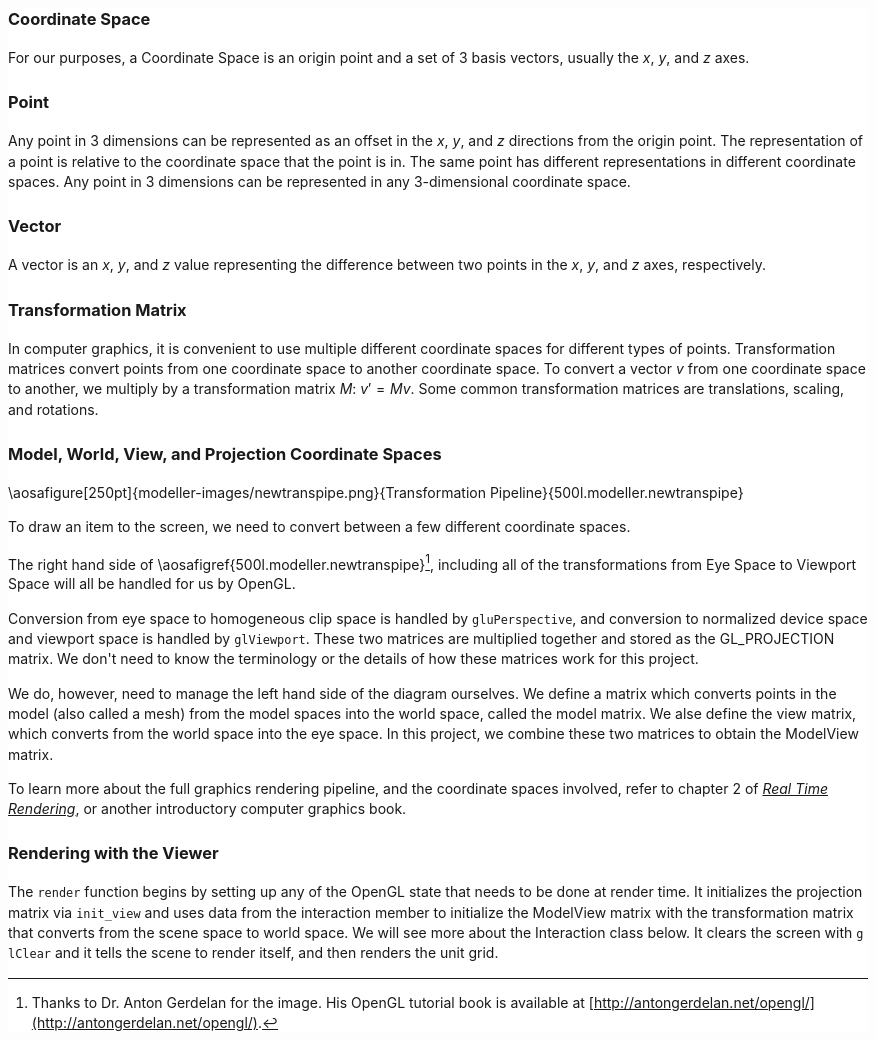 ### Coordinate Space
For our purposes, a Coordinate Space is an origin point and a set of 3 basis vectors, usually the $x$, $y$, and $z$ axes.

### Point
Any point in 3 dimensions can be represented as an offset in the $x$, $y$, and $z$ directions from the origin point. The representation of a point is relative to the coordinate space that the point is in. The same point 
has different representations in different coordinate spaces. Any point in 3 dimensions can be represented in any 3-dimensional coordinate space.

### Vector
A vector is an $x$, $y$, and $z$ value representing the difference between two points in the $x$, $y$, and $z$ axes, respectively.

### Transformation Matrix
In computer graphics, it is convenient to use multiple different coordinate spaces for different types of points. Transformation matrices convert points from one coordinate space to another coordinate space.
To convert a vector $v$ from one coordinate space to another, we multiply by a transformation matrix $M$: $v' = M v$.
Some common transformation matrices are translations, scaling, and rotations.

### Model, World, View, and Projection Coordinate Spaces
\aosafigure[250pt]{modeller-images/newtranspipe.png}{Transformation Pipeline}{500l.modeller.newtranspipe}

To draw an item to the screen, we need to convert between a few different coordinate spaces.

The right hand side of \aosafigref{500l.modeller.newtranspipe}[^transimage], including all of the transformations from Eye Space to Viewport Space will all be handled for us by OpenGL.

[^transimage]: Thanks to Dr. Anton Gerdelan for the image. His OpenGL tutorial book is available at [http://antongerdelan.net/opengl/](http://antongerdelan.net/opengl/).

Conversion from eye space to homogeneous clip space is handled by `gluPerspective`, and conversion to normalized device space and viewport space is handled by `glViewport`.
These two matrices are multiplied together and stored as the GL_PROJECTION matrix.
We don't need to know the terminology or the details of how these matrices work for this project.

We do, however, need to manage the left hand side of the diagram ourselves. We define a matrix which converts points in the model (also called a mesh) from the model spaces into the world space, called the model matrix. We alse define the view matrix, which converts from the world space into the eye space.
In this project, we combine these two matrices to obtain the ModelView matrix.

To learn more about the full graphics rendering pipeline, and the coordinate spaces involved, refer to chapter 2 of [*Real Time Rendering*](http://www.realtimerendering.com/), or another introductory computer graphics book.

### Rendering with the Viewer
The `render` function begins by setting up any of the OpenGL state that needs to be done at render time. It initializes the projection matrix via `init_view` and uses data from the interaction member to initialize the ModelView matrix with the transformation matrix that converts from the scene space to world space. We will see more about the Interaction class below. It clears the screen with `glClear` and it tells the scene to render itself, and then renders the unit grid. 
